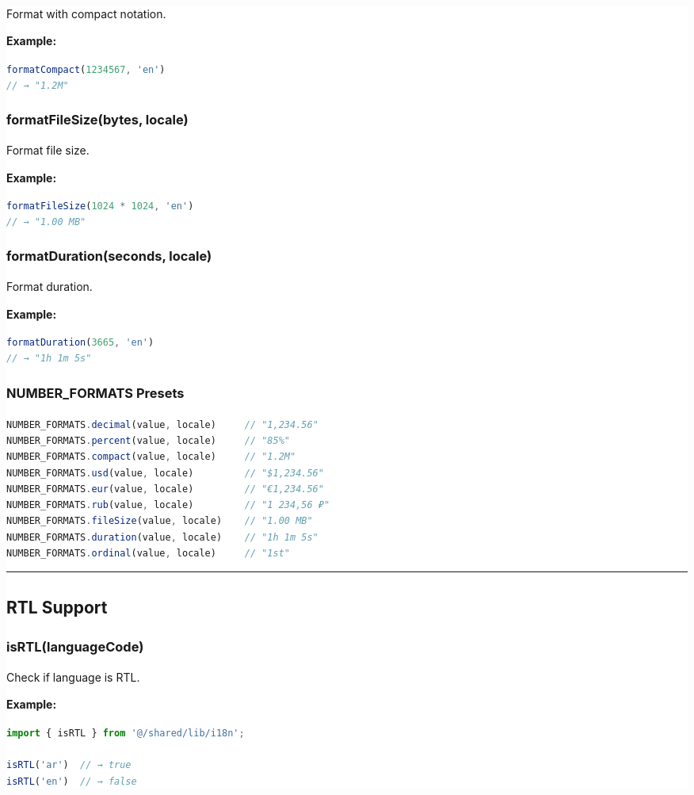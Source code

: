 Format with compact notation.

**Example:**
```typescript
formatCompact(1234567, 'en')
// → "1.2M"
```

### formatFileSize(bytes, locale)

Format file size.

**Example:**
```typescript
formatFileSize(1024 * 1024, 'en')
// → "1.00 MB"
```

### formatDuration(seconds, locale)

Format duration.

**Example:**
```typescript
formatDuration(3665, 'en')
// → "1h 1m 5s"
```

### NUMBER_FORMATS Presets

```typescript
NUMBER_FORMATS.decimal(value, locale)     // "1,234.56"
NUMBER_FORMATS.percent(value, locale)     // "85%"
NUMBER_FORMATS.compact(value, locale)     // "1.2M"
NUMBER_FORMATS.usd(value, locale)         // "$1,234.56"
NUMBER_FORMATS.eur(value, locale)         // "€1,234.56"
NUMBER_FORMATS.rub(value, locale)         // "1 234,56 ₽"
NUMBER_FORMATS.fileSize(value, locale)    // "1.00 MB"
NUMBER_FORMATS.duration(value, locale)    // "1h 1m 5s"
NUMBER_FORMATS.ordinal(value, locale)     // "1st"
```

---

## RTL Support

### isRTL(languageCode)

Check if language is RTL.

**Example:**
```typescript
import { isRTL } from '@/shared/lib/i18n';

isRTL('ar')  // → true
isRTL('en')  // → false
```

